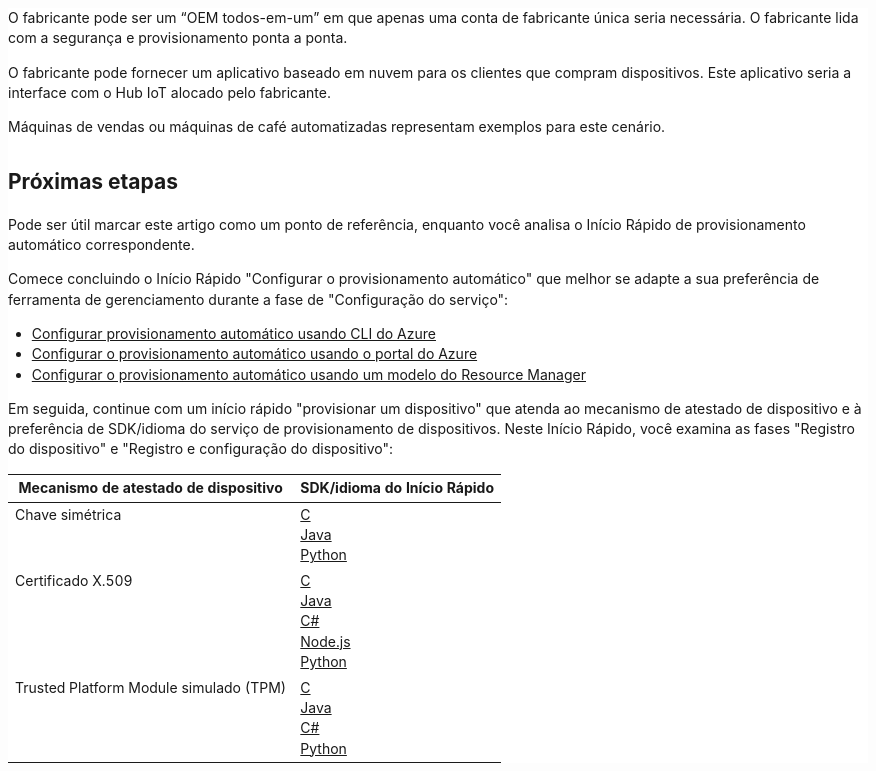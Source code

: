 O fabricante pode ser um “OEM todos-em-um” em que apenas uma conta de fabricante única seria necessária. O fabricante lida com a segurança e provisionamento ponta a ponta.

O fabricante pode fornecer um aplicativo baseado em nuvem para os clientes que compram dispositivos. Este aplicativo seria a interface com o Hub IoT alocado pelo fabricante.

Máquinas de vendas ou máquinas de café automatizadas representam exemplos para este cenário.




## <a name="next-steps"></a>Próximas etapas

Pode ser útil marcar este artigo como um ponto de referência, enquanto você analisa o Início Rápido de provisionamento automático correspondente. 

Comece concluindo o Início Rápido "Configurar o provisionamento automático" que melhor se adapte a sua preferência de ferramenta de gerenciamento durante a fase de "Configuração do serviço":

- [Configurar provisionamento automático usando CLI do Azure](quick-setup-auto-provision-cli.md)
- [Configurar o provisionamento automático usando o portal do Azure](quick-setup-auto-provision.md)
- [Configurar o provisionamento automático usando um modelo do Resource Manager](quick-setup-auto-provision-rm.md)

Em seguida, continue com um início rápido "provisionar um dispositivo" que atenda ao mecanismo de atestado de dispositivo e à preferência de SDK/idioma do serviço de provisionamento de dispositivos. Neste Início Rápido, você examina as fases "Registro do dispositivo" e "Registro e configuração do dispositivo": 

| Mecanismo de atestado de dispositivo | SDK/idioma do Início Rápido | 
| ------------------------------- | -------------------- |
| Chave simétrica | [C](quick-create-simulated-device-symm-key.md)<br>[Java](quick-create-simulated-device-symmetric-key-java.md)<br>[Python](quick-create-device-symmetric-key-python.md) |
| Certificado X.509 | [C](quick-create-simulated-device-x509.md)<br>[Java](quick-create-simulated-device-x509-java.md)<br>[C#](quick-create-simulated-device-x509-csharp.md)<br>[Node.js](quick-create-simulated-device-x509-node.md)<br>[Python](quick-create-simulated-device-x509-python.md) |
| Trusted Platform Module simulado (TPM) | [C](quick-create-simulated-device.md)<br>[Java](quick-create-simulated-device-tpm-java.md)<br>[C#](quick-create-simulated-device-tpm-csharp.md)<br>[Python](quick-create-simulated-device-tpm-python.md) |




